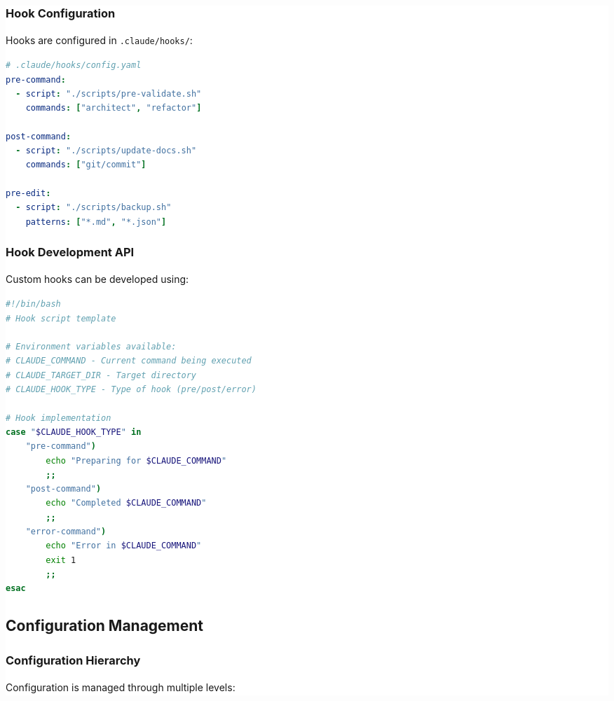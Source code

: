 ### Hook Configuration

Hooks are configured in `.claude/hooks/`:

```yaml
# .claude/hooks/config.yaml
pre-command:
  - script: "./scripts/pre-validate.sh"
    commands: ["architect", "refactor"]
  
post-command:
  - script: "./scripts/update-docs.sh"
    commands: ["git/commit"]
  
pre-edit:
  - script: "./scripts/backup.sh"
    patterns: ["*.md", "*.json"]
```

### Hook Development API

Custom hooks can be developed using:

```bash
#!/bin/bash
# Hook script template

# Environment variables available:
# CLAUDE_COMMAND - Current command being executed
# CLAUDE_TARGET_DIR - Target directory
# CLAUDE_HOOK_TYPE - Type of hook (pre/post/error)

# Hook implementation
case "$CLAUDE_HOOK_TYPE" in
    "pre-command")
        echo "Preparing for $CLAUDE_COMMAND"
        ;;
    "post-command")
        echo "Completed $CLAUDE_COMMAND"
        ;;
    "error-command")
        echo "Error in $CLAUDE_COMMAND"
        exit 1
        ;;
esac
```

## Configuration Management

### Configuration Hierarchy

Configuration is managed through multiple levels:
